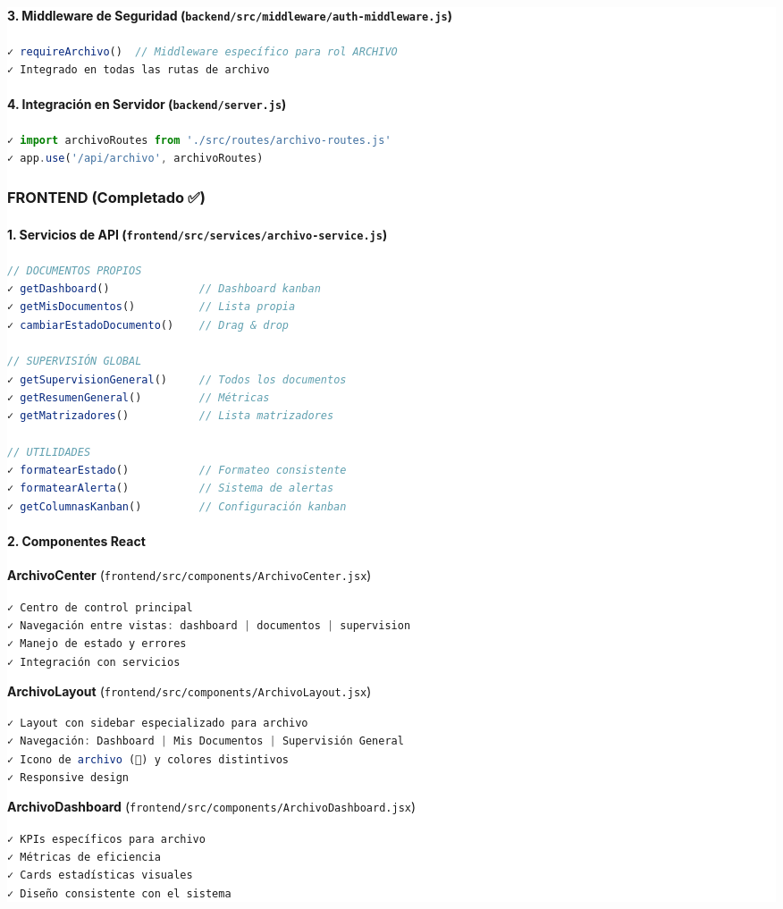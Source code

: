 #### 3. **Middleware de Seguridad** (`backend/src/middleware/auth-middleware.js`)
```javascript
✓ requireArchivo()  // Middleware específico para rol ARCHIVO
✓ Integrado en todas las rutas de archivo
```

#### 4. **Integración en Servidor** (`backend/server.js`)
```javascript
✓ import archivoRoutes from './src/routes/archivo-routes.js'
✓ app.use('/api/archivo', archivoRoutes)
```

### FRONTEND (Completado ✅)

#### 1. **Servicios de API** (`frontend/src/services/archivo-service.js`)
```javascript
// DOCUMENTOS PROPIOS
✓ getDashboard()              // Dashboard kanban
✓ getMisDocumentos()          // Lista propia
✓ cambiarEstadoDocumento()    // Drag & drop

// SUPERVISIÓN GLOBAL  
✓ getSupervisionGeneral()     // Todos los documentos
✓ getResumenGeneral()         // Métricas
✓ getMatrizadores()           // Lista matrizadores

// UTILIDADES
✓ formatearEstado()           // Formateo consistente
✓ formatearAlerta()           // Sistema de alertas
✓ getColumnasKanban()         // Configuración kanban
```

#### 2. **Componentes React**

**ArchivoCenter** (`frontend/src/components/ArchivoCenter.jsx`)
```javascript
✓ Centro de control principal
✓ Navegación entre vistas: dashboard | documentos | supervision
✓ Manejo de estado y errores
✓ Integración con servicios
```

**ArchivoLayout** (`frontend/src/components/ArchivoLayout.jsx`)
```javascript
✓ Layout con sidebar especializado para archivo
✓ Navegación: Dashboard | Mis Documentos | Supervisión General
✓ Icono de archivo (📁) y colores distintivos
✓ Responsive design
```

**ArchivoDashboard** (`frontend/src/components/ArchivoDashboard.jsx`)
```javascript
✓ KPIs específicos para archivo
✓ Métricas de eficiencia
✓ Cards estadísticas visuales
✓ Diseño consistente con el sistema
```
